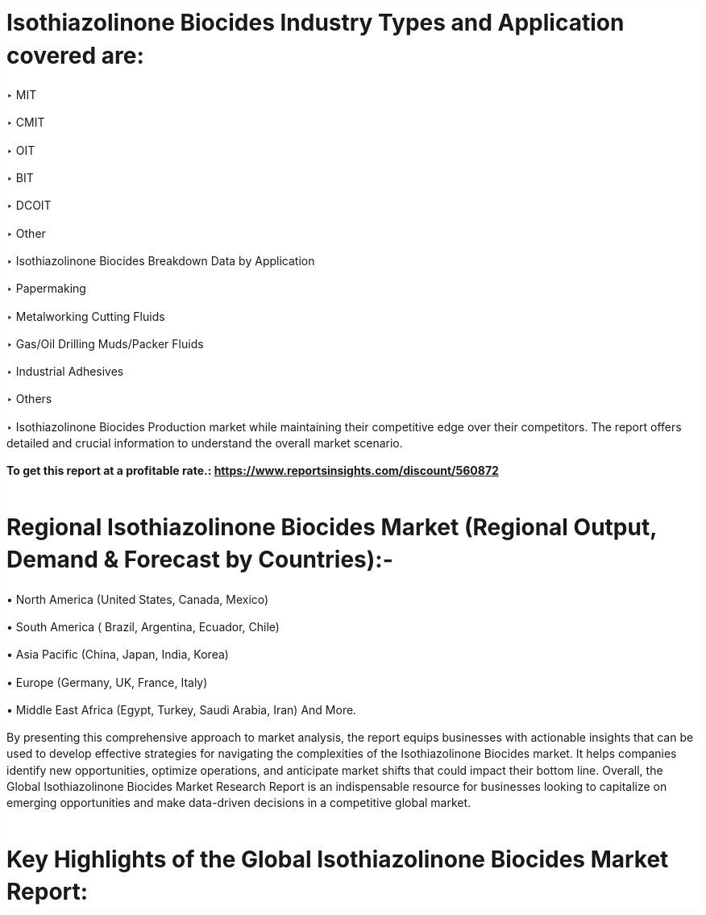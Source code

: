 # <strong>Isothiazolinone Biocides Industry Types and Application covered are:</strong>

‣ MIT

   ‣ CMIT

   ‣ OIT

   ‣ BIT

   ‣ DCOIT

   ‣ Other

‣ Isothiazolinone Biocides Breakdown Data by Application

   ‣ Papermaking

   ‣ Metalworking Cutting Fluids

   ‣ Gas/Oil Drilling Muds/Packer Fluids

   ‣ Industrial Adhesives

   ‣ Others

   ‣ Isothiazolinone Biocides Production market while maintaining their competitive edge over their competitors. The report offers detailed and crucial information to understand the overall market scenario.

<strong>To get this report at a profitable rate.: <a href=https://www.reportsinsights.com/discount/560872>https://www.reportsinsights.com/discount/560872</a></strong></font>

# <strong>Regional Isothiazolinone Biocides Market (Regional Output, Demand &amp; Forecast by Countries):-</strong>

• North America (United States, Canada, Mexico)

• South America ( Brazil, Argentina, Ecuador, Chile)

• Asia Pacific (China, Japan, India, Korea)

• Europe (Germany, UK, France, Italy)

• Middle East Africa (Egypt, Turkey, Saudi Arabia, Iran) And More.

By presenting this comprehensive approach to market analysis, the report equips businesses with actionable insights that can be used to develop effective strategies for navigating the complexities of the Isothiazolinone Biocides market. It helps companies identify new opportunities, optimize operations, and anticipate market shifts that could impact their bottom line. Overall, the Global Isothiazolinone Biocides Market Research Report is an indispensable resource for businesses looking to capitalize on emerging opportunities and make data-driven decisions in a competitive global market.

# <strong>Key Highlights of the Global Isothiazolinone Biocides Market Report:</strong>
